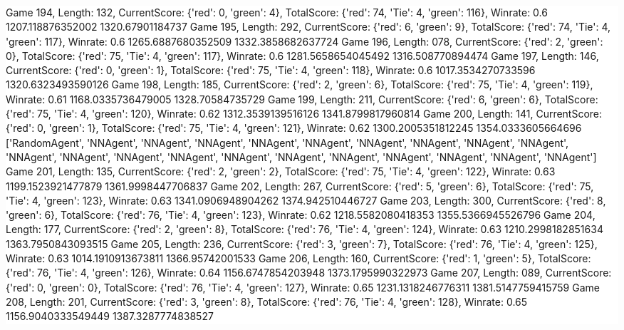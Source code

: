 Game 194, Length: 132,      CurrentScore: {'red': 0, 'green': 4},      TotalScore: {'red': 74, 'Tie': 4, 'green': 116},  Winrate: 0.6
1207.118876352002
1320.67901184737
Game 195, Length: 292,      CurrentScore: {'red': 6, 'green': 9},      TotalScore: {'red': 74, 'Tie': 4, 'green': 117},  Winrate: 0.6
1265.6887680352509
1332.3858682637724
Game 196, Length: 078,      CurrentScore: {'red': 2, 'green': 0},      TotalScore: {'red': 75, 'Tie': 4, 'green': 117},  Winrate: 0.6
1281.5658654045492
1316.508770894474
Game 197, Length: 146,      CurrentScore: {'red': 0, 'green': 1},      TotalScore: {'red': 75, 'Tie': 4, 'green': 118},  Winrate: 0.6
1017.3534270733596
1320.6323493590126
Game 198, Length: 185,      CurrentScore: {'red': 2, 'green': 6},      TotalScore: {'red': 75, 'Tie': 4, 'green': 119},  Winrate: 0.61
1168.0335736479005
1328.70584735729
Game 199, Length: 211,      CurrentScore: {'red': 6, 'green': 6},      TotalScore: {'red': 75, 'Tie': 4, 'green': 120},  Winrate: 0.62
1312.3539139516126
1341.8799817960814
Game 200, Length: 141,      CurrentScore: {'red': 0, 'green': 1},      TotalScore: {'red': 75, 'Tie': 4, 'green': 121},  Winrate: 0.62
1300.2005351812245
1354.0333605664696
['RandomAgent', 'NNAgent', 'NNAgent', 'NNAgent', 'NNAgent', 'NNAgent', 'NNAgent', 'NNAgent', 'NNAgent', 'NNAgent', 'NNAgent', 'NNAgent', 'NNAgent', 'NNAgent', 'NNAgent', 'NNAgent', 'NNAgent', 'NNAgent', 'NNAgent', 'NNAgent', 'NNAgent']
Game 201, Length: 135,      CurrentScore: {'red': 2, 'green': 2},      TotalScore: {'red': 75, 'Tie': 4, 'green': 122},  Winrate: 0.63
1199.1523921477879
1361.9998447706837
Game 202, Length: 267,      CurrentScore: {'red': 5, 'green': 6},      TotalScore: {'red': 75, 'Tie': 4, 'green': 123},  Winrate: 0.63
1341.0906948904262
1374.942510446727
Game 203, Length: 300,      CurrentScore: {'red': 8, 'green': 6},      TotalScore: {'red': 76, 'Tie': 4, 'green': 123},  Winrate: 0.62
1218.5582080418353
1355.5366945526796
Game 204, Length: 177,      CurrentScore: {'red': 2, 'green': 8},      TotalScore: {'red': 76, 'Tie': 4, 'green': 124},  Winrate: 0.63
1210.2998182851634
1363.7950843093515
Game 205, Length: 236,      CurrentScore: {'red': 3, 'green': 7},      TotalScore: {'red': 76, 'Tie': 4, 'green': 125},  Winrate: 0.63
1014.1910913673811
1366.95742001533
Game 206, Length: 160,      CurrentScore: {'red': 1, 'green': 5},      TotalScore: {'red': 76, 'Tie': 4, 'green': 126},  Winrate: 0.64
1156.6747854203948
1373.1795990322973
Game 207, Length: 089,      CurrentScore: {'red': 0, 'green': 0},      TotalScore: {'red': 76, 'Tie': 4, 'green': 127},  Winrate: 0.65
1231.1318246776311
1381.5147759415759
Game 208, Length: 201,      CurrentScore: {'red': 3, 'green': 8},      TotalScore: {'red': 76, 'Tie': 4, 'green': 128},  Winrate: 0.65
1156.9040333549449
1387.3287774838527